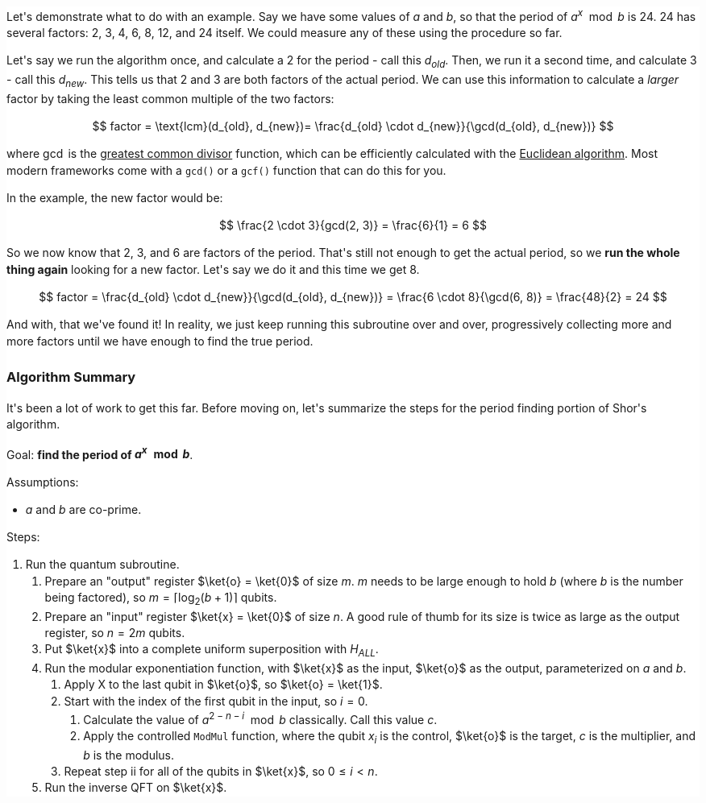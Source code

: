 Let's demonstrate what to do with an example.
Say we have some values of $a$ and $b$, so that the period of $a^x \mod b$ is 24.
24 has several factors: 2, 3, 4, 6, 8, 12, and 24 itself.
We could measure any of these using the procedure so far.

Let's say we run the algorithm once, and calculate a 2 for the period - call this $d_{old}$.
Then, we run it a second time, and calculate 3 - call this $d_{new}$.
This tells us that 2 and 3 are both factors of the actual period.
We can use this information to calculate a *larger* factor by taking the least common multiple of the two factors:

$$
factor = \text{lcm}(d_{old}, d_{new})= \frac{d_{old} \cdot d_{new}}{\gcd(d_{old}, d_{new})}
$$

where $\gcd$ is the [greatest common divisor](https://en.wikipedia.org/wiki/Greatest_common_divisor) function, which can be efficiently calculated with the [Euclidean algorithm](https://en.wikipedia.org/wiki/Euclidean_algorithm).
Most modern frameworks come with a `gcd()` or a `gcf()` function that can do this for you.

In the example, the new factor would be:

$$
\frac{2 \cdot 3}{gcd(2, 3)} = \frac{6}{1} = 6
$$

So we now know that 2, 3, and 6 are factors of the period.
That's still not enough to get the actual period, so we **run the whole thing again** looking for a new factor.
Let's say we do it and this time we get 8.


$$
factor = \frac{d_{old} \cdot d_{new}}{\gcd(d_{old}, d_{new})} = \frac{6 \cdot 8}{\gcd(6, 8)} = \frac{48}{2} = 24
$$

And with, that we've found it!
In reality, we just keep running this subroutine over and over, progressively collecting more and more factors until we have enough to find the true period.


### Algorithm Summary

It's been a lot of work to get this far.
Before moving on, let's summarize the steps for the period finding portion of Shor's algorithm.

Goal: **find the period of $a^x \mod b$**.

Assumptions:

- $a$ and $b$ are co-prime.

Steps:

1. Run the quantum subroutine.
    1. Prepare an "output" register $\ket{o} = \ket{0}$ of size $m$. $m$ needs to be large enough to hold $b$ (where $b$ is the number being factored), so $m = \lceil \log_2(b+1) \rceil$ qubits.
    1. Prepare an "input" register $\ket{x} = \ket{0}$ of size $n$. A good rule of thumb for its size is twice as large as the output register, so $n = 2m$ qubits.
    1. Put $\ket{x}$ into a complete uniform superposition with $H_{ALL}$.
    1. Run the modular exponentiation function, with $\ket{x}$ as the input, $\ket{o}$ as the output, parameterized on $a$ and $b$.
        1. Apply X to the last qubit in $\ket{o}$, so $\ket{o} = \ket{1}$.
        1. Start with the index of the first qubit in the input, so $i=0$.
            1. Calculate the value of $a^{2-n-i} \mod b$ classically. Call this value $c$.
            1. Apply the controlled `ModMul` function, where the qubit $x_i$ is the control, $\ket{o}$ is the target, $c$ is the multiplier, and $b$ is the modulus.
        1. Repeat step ii for all of the qubits in $\ket{x}$, so $0 \le i < n$.
    1. Run the inverse QFT on $\ket{x}$.